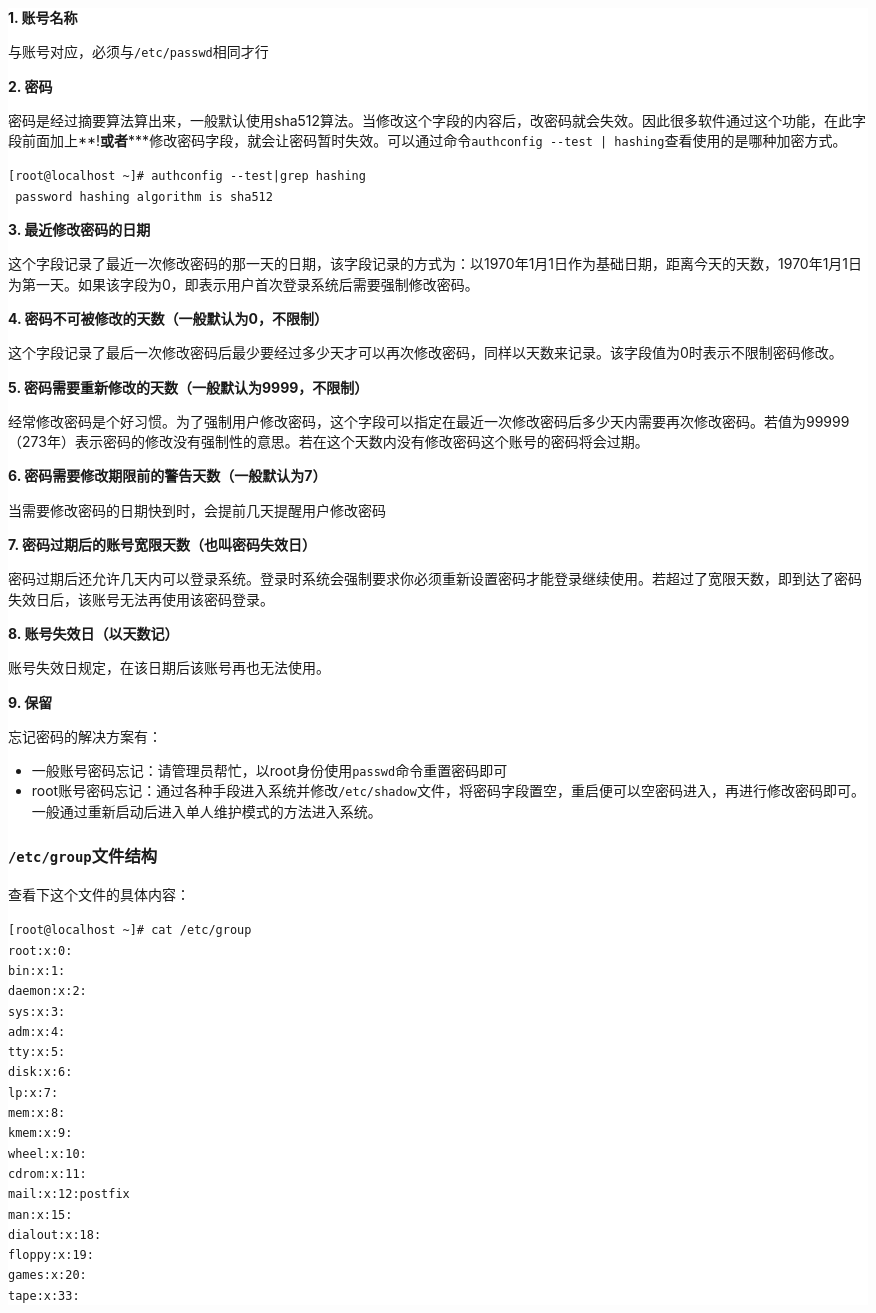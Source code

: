 **1. 账号名称**

与账号对应，必须与`/etc/passwd`相同才行

**2. 密码**

密码是经过摘要算法算出来，一般默认使用sha512算法。当修改这个字段的内容后，改密码就会失效。因此很多软件通过这个功能，在此字段前面加上**!**或者*****修改密码字段，就会让密码暂时失效。可以通过命令`authconfig --test | hashing`查看使用的是哪种加密方式。

```shell
[root@localhost ~]# authconfig --test|grep hashing
 password hashing algorithm is sha512
```

**3. 最近修改密码的日期**

这个字段记录了最近一次修改密码的那一天的日期，该字段记录的方式为：以1970年1月1日作为基础日期，距离今天的天数，1970年1月1日为第一天。如果该字段为0，即表示用户首次登录系统后需要强制修改密码。

**4. 密码不可被修改的天数（一般默认为0，不限制）**

这个字段记录了最后一次修改密码后最少要经过多少天才可以再次修改密码，同样以天数来记录。该字段值为0时表示不限制密码修改。

**5. 密码需要重新修改的天数（一般默认为9999，不限制）**

经常修改密码是个好习惯。为了强制用户修改密码，这个字段可以指定在最近一次修改密码后多少天内需要再次修改密码。若值为99999（273年）表示密码的修改没有强制性的意思。若在这个天数内没有修改密码这个账号的密码将会过期。

**6. 密码需要修改期限前的警告天数（一般默认为7）**

当需要修改密码的日期快到时，会提前几天提醒用户修改密码

**7. 密码过期后的账号宽限天数（也叫密码失效日）**

密码过期后还允许几天内可以登录系统。登录时系统会强制要求你必须重新设置密码才能登录继续使用。若超过了宽限天数，即到达了密码失效日后，该账号无法再使用该密码登录。

**8. 账号失效日（以天数记）**

账号失效日规定，在该日期后该账号再也无法使用。

**9. 保留**



忘记密码的解决方案有：

- 一般账号密码忘记：请管理员帮忙，以root身份使用`passwd`命令重置密码即可
- root账号密码忘记：通过各种手段进入系统并修改`/etc/shadow`文件，将密码字段置空，重启便可以空密码进入，再进行修改密码即可。一般通过重新启动后进入单人维护模式的方法进入系统。



### `/etc/group`文件结构

查看下这个文件的具体内容：

```shell
[root@localhost ~]# cat /etc/group
root:x:0:
bin:x:1:
daemon:x:2:
sys:x:3:
adm:x:4:
tty:x:5:
disk:x:6:
lp:x:7:
mem:x:8:
kmem:x:9:
wheel:x:10:
cdrom:x:11:
mail:x:12:postfix
man:x:15:
dialout:x:18:
floppy:x:19:
games:x:20:
tape:x:33:
```